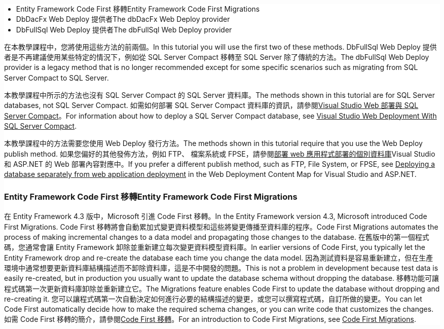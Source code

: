 - <span data-ttu-id="2b0f1-153">Entity Framework Code First 移轉</span><span class="sxs-lookup"><span data-stu-id="2b0f1-153">Entity Framework Code First Migrations</span></span>
- <span data-ttu-id="2b0f1-154">DbDacFx Web Deploy 提供者</span><span class="sxs-lookup"><span data-stu-id="2b0f1-154">The dbDacFx Web Deploy provider</span></span>
- <span data-ttu-id="2b0f1-155">DbFullSql Web Deploy 提供者</span><span class="sxs-lookup"><span data-stu-id="2b0f1-155">The dbFullSql Web Deploy provider</span></span>

<span data-ttu-id="2b0f1-156">在本教學課程中，您將使用這些方法的前兩個。</span><span class="sxs-lookup"><span data-stu-id="2b0f1-156">In this tutorial you will use the first two of these methods.</span></span> <span data-ttu-id="2b0f1-157">DbFullSql Web Deploy 提供者是不再建議使用某些特定的情況下，例如從 SQL Server Compact 移轉至 SQL Server 除了傳統的方法。</span><span class="sxs-lookup"><span data-stu-id="2b0f1-157">The dbFullSql Web Deploy provider is a legacy method that is no longer recommended except for some specific scenarios such as migrating from SQL Server Compact to SQL Server.</span></span>

<span data-ttu-id="2b0f1-158">本教學課程中所示的方法也沒有 SQL Server Compact 的 SQL Server 資料庫。</span><span class="sxs-lookup"><span data-stu-id="2b0f1-158">The methods shown in this tutorial are for SQL Server databases, not SQL Server Compact.</span></span> <span data-ttu-id="2b0f1-159">如需如何部署 SQL Server Compact 資料庫的資訊，請參閱[Visual Studio Web 部署與 SQL Server Compact](../../older-versions-getting-started/deployment-to-a-hosting-provider/deployment-to-a-hosting-provider-introduction-1-of-12.md)。</span><span class="sxs-lookup"><span data-stu-id="2b0f1-159">For information about how to deploy a SQL Server Compact database, see [Visual Studio Web Deployment With SQL Server Compact](../../older-versions-getting-started/deployment-to-a-hosting-provider/deployment-to-a-hosting-provider-introduction-1-of-12.md).</span></span>

<span data-ttu-id="2b0f1-160">本教學課程中的方法需要您使用 Web Deploy 發行方法。</span><span class="sxs-lookup"><span data-stu-id="2b0f1-160">The methods shown in this tutorial require that you use the Web Deploy publish method.</span></span> <span data-ttu-id="2b0f1-161">如果您偏好的其他發佈方法，例如 FTP、 檔案系統或 FPSE，請參閱[部署 web 應用程式部署的個別資料庫](https://go.microsoft.com/fwlink/p/?LinkId=282413#databaseseparate)Visual Studio 和 ASP.NET 的 Web 部署內容對應中。</span><span class="sxs-lookup"><span data-stu-id="2b0f1-161">If you prefer a different publish method, such as FTP, File System, or FPSE, see [Deploying a database separately from web application deployment](https://go.microsoft.com/fwlink/p/?LinkId=282413#databaseseparate) in the Web Deployment Content Map for Visual Studio and ASP.NET.</span></span>

### <a name="entity-framework-code-first-migrations"></a><span data-ttu-id="2b0f1-162">Entity Framework Code First 移轉</span><span class="sxs-lookup"><span data-stu-id="2b0f1-162">Entity Framework Code First Migrations</span></span>

<span data-ttu-id="2b0f1-163">在 Entity Framework 4.3 版中，Microsoft 引進 Code First 移轉。</span><span class="sxs-lookup"><span data-stu-id="2b0f1-163">In the Entity Framework version 4.3, Microsoft introduced Code First Migrations.</span></span> <span data-ttu-id="2b0f1-164">Code First 移轉將會自動累加式變更資料模型和這些將變更傳播至資料庫的程序。</span><span class="sxs-lookup"><span data-stu-id="2b0f1-164">Code First Migrations automates the process of making incremental changes to a data model and propagating those changes to the database.</span></span> <span data-ttu-id="2b0f1-165">在舊版中的第一個程式碼，您通常會讓 Entity Framework 卸除並重新建立每次變更資料模型資料庫。</span><span class="sxs-lookup"><span data-stu-id="2b0f1-165">In earlier versions of Code First, you typically let the Entity Framework drop and re-create the database each time you change the data model.</span></span> <span data-ttu-id="2b0f1-166">因為測試資料是容易重新建立，但在生產環境中通常想要更新資料庫結構描述而不卸除資料庫，這是不中開發的問題。</span><span class="sxs-lookup"><span data-stu-id="2b0f1-166">This is not a problem in development because test data is easily re-created, but in production you usually want to update the database schema without dropping the database.</span></span> <span data-ttu-id="2b0f1-167">移轉功能可讓程式碼第一次更新資料庫卸除並重新建立它。</span><span class="sxs-lookup"><span data-stu-id="2b0f1-167">The Migrations feature enables Code First to update the database without dropping and re-creating it.</span></span> <span data-ttu-id="2b0f1-168">您可以讓程式碼第一次自動決定如何進行必要的結構描述的變更，或您可以撰寫程式碼，自訂所做的變更。</span><span class="sxs-lookup"><span data-stu-id="2b0f1-168">You can let Code First automatically decide how to make the required schema changes, or you can write code that customizes the changes.</span></span> <span data-ttu-id="2b0f1-169">如需 Code First 移轉的簡介，請參閱[Code First 移轉](https://msdn.microsoft.com/library/hh770484.aspx)。</span><span class="sxs-lookup"><span data-stu-id="2b0f1-169">For an introduction to Code First Migrations, see [Code First Migrations](https://msdn.microsoft.com/library/hh770484.aspx).</span></span>
